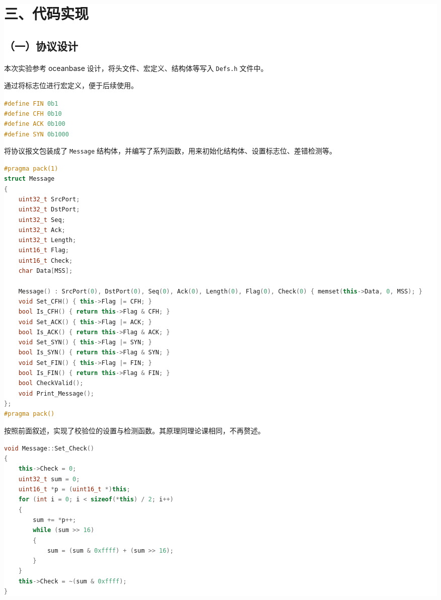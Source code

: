 

# 三、代码实现

## （一）协议设计

本次实验参考 oceanbase 设计，将头文件、宏定义、结构体等写入 `Defs.h` 文件中。

通过将标志位进行宏定义，便于后续使用。

```C++
#define FIN 0b1
#define CFH 0b10
#define ACK 0b100
#define SYN 0b1000
```

将协议报文包装成了 `Message` 结构体，并编写了系列函数，用来初始化结构体、设置标志位、差错检测等。

```c++
#pragma pack(1)
struct Message
{
    uint32_t SrcPort;
    uint32_t DstPort;
    uint32_t Seq;
    uint32_t Ack;
    uint32_t Length;
    uint16_t Flag;
    uint16_t Check;
    char Data[MSS];

    Message() : SrcPort(0), DstPort(0), Seq(0), Ack(0), Length(0), Flag(0), Check(0) { memset(this->Data, 0, MSS); }
    void Set_CFH() { this->Flag |= CFH; }
    bool Is_CFH() { return this->Flag & CFH; }
    void Set_ACK() { this->Flag |= ACK; }
    bool Is_ACK() { return this->Flag & ACK; }
    void Set_SYN() { this->Flag |= SYN; }
    bool Is_SYN() { return this->Flag & SYN; }
    void Set_FIN() { this->Flag |= FIN; }
    bool Is_FIN() { return this->Flag & FIN; }
    bool CheckValid();
    void Print_Message();
};
#pragma pack()
```

按照前面叙述，实现了校验位的设置与检测函数。其原理同理论课相同，不再赘述。

```C++
void Message::Set_Check()
{
    this->Check = 0;
    uint32_t sum = 0;
    uint16_t *p = (uint16_t *)this;
    for (int i = 0; i < sizeof(*this) / 2; i++)
    {
        sum += *p++;
        while (sum >> 16)
        {
            sum = (sum & 0xffff) + (sum >> 16);
        }
    }
    this->Check = ~(sum & 0xffff);
}
```